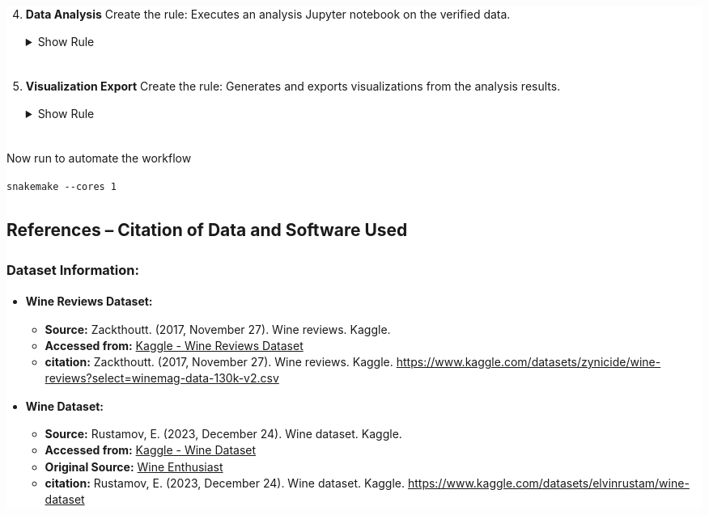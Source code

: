4. **Data Analysis**
    Create the rule: Executes an analysis Jupyter notebook on the verified data.
    <details>
    <summary>Show Rule</summary>

    ```
    rule data_analysis:
    input:
        "verification_done.txt",
        "data/WineDataset.csv",
        "data/winemag-data-130k-v2.json"
    shell:
        "jupyter nbconvert --to notebook --execute analysis.ipynb --output analysis_executed.ipynb"
    ```
    </details>
    <br/>

5. **Visualization Export**
    Create the rule: Generates and exports visualizations from the analysis results.
    <details>
    <summary>Show Rule</summary>

    ```
    rule visualization_export:
    output:
        expand("Visualization Results/image_{n}.png", n=range(1, 8))
    shell:
        "jupyter nbconvert --to notebook --execute visualization_export.ipynb --output visualization_export_executed.ipynb"

    ```
    </details>
    <br/>

Now run to automate the workflow
```
snakemake --cores 1
```

## References – Citation of Data and Software Used

### Dataset Information:
- **Wine Reviews Dataset:**  
  - **Source:** Zackthoutt. (2017, November 27). Wine reviews. Kaggle.  
  - **Accessed from:** [Kaggle - Wine Reviews Dataset](https://www.kaggle.com/datasets/zynicide/wine-reviews?select=winemag-data-130k-v2.csv)
  - **citation:** Zackthoutt. (2017, November 27). Wine reviews. Kaggle. https://www.kaggle.com/datasets/zynicide/wine-reviews?select=winemag-data-130k-v2.csv 

- **Wine Dataset:**  
  - **Source:** Rustamov, E. (2023, December 24). Wine dataset. Kaggle.  
  - **Accessed from:** [Kaggle - Wine Dataset](https://www.kaggle.com/datasets/elvinrustam/wine-dataset)
  - **Original Source:** [Wine Enthusiast](https://www.wineenthusiast.com/?s=&search_type=shop)
  - **citation:** Rustamov, E. (2023, December 24). Wine dataset. Kaggle. https://www.kaggle.com/datasets/elvinrustam/wine-dataset

